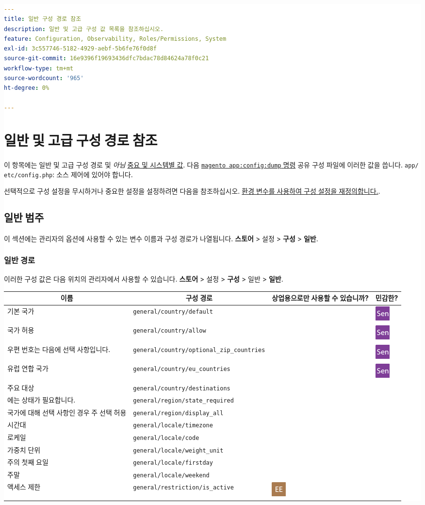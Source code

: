 ```yaml
---
title: 일반 구성 경로 참조
description: 일반 및 고급 구성 값 목록을 참조하십시오.
feature: Configuration, Observability, Roles/Permissions, System
exl-id: 3c557746-5182-4929-aebf-5b6fe76f0d8f
source-git-commit: 16e9396f19693436dfc7bdac78d84624a78f0c21
workflow-type: tm+mt
source-wordcount: '965'
ht-degree: 0%

---
```


# 일반 및 고급 구성 경로 참조

이 항목에는 일반 및 고급 구성 경로 및 _아님_ [중요 및 시스템별 값](config-reference-sens.md). 다음 [`magento app:config:dump` 명령](../cli/export-configuration.md) 공유 구성 파일에 이러한 값을 씁니다. `app/etc/config.php`: 소스 제어에 있어야 합니다.

선택적으로 구성 설정을 무시하거나 중요한 설정을 설정하려면 다음을 참조하십시오. [환경 변수를 사용하여 구성 설정을 재정의합니다.](override-config-settings.md#environment-variables).

## 일반 범주

이 섹션에는 관리자의 옵션에 사용할 수 있는 변수 이름과 구성 경로가 나열됩니다. **스토어** > 설정 > **구성** > **일반**.

### 일반 경로

이러한 구성 값은 다음 위치의 관리자에서 사용할 수 있습니다. **스토어** > 설정 > **구성** > 일반 > **일반**.

| 이름 | 구성 경로 | 상업용으로만 사용할 수 있습니까? | 민감한? |
|--------------|--------------|--------------|--------------|
| 기본 국가 | `general/country/default` |  | ![중요](/help/assets/configuration/cloud-sens.png) |
| 국가 허용 | `general/country/allow` |  | ![중요](/help/assets/configuration/cloud-sens.png) |
| 우편 번호는 다음에 선택 사항입니다. | `general/country/optional_zip_countries` |  | ![중요](/help/assets/configuration/cloud-sens.png) |
| 유럽 연합 국가 | `general/country/eu_countries` |  | ![중요](/help/assets/configuration/cloud-sens.png) |
| 주요 대상 | `general/country/destinations` |  |
| 에는 상태가 필요합니다. | `general/region/state_required` |  |
| 국가에 대해 선택 사항인 경우 주 선택 허용 | `general/region/display_all` |  |  |
| 시간대 | `general/locale/timezone` |  |  |
| 로케일 | `general/locale/code` |  |  |
| 가중치 단위 | `general/locale/weight_unit` |  |  |
| 주의 첫째 요일 | `general/locale/firstday` |  |  |
| 주말 | `general/locale/weekend` |  |  |
| 액세스 제한 | `general/restriction/is_active` | ![Commerce 전용](/help/assets/configuration/cloud-ee.png) |  |
